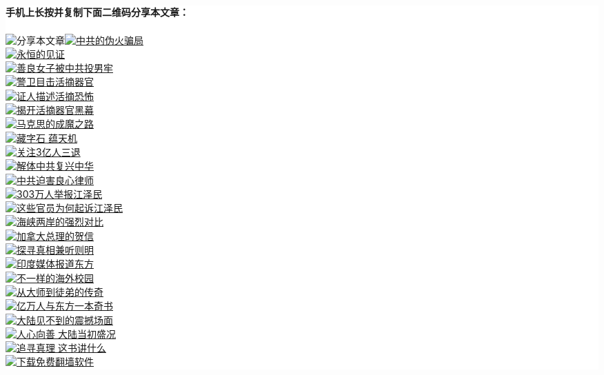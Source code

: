 <strong>手机上长按并复制下面二维码分享本文章：</strong><br><br><img src="http://www.szzd.org/v.php?action=qrcode&url=https://github.com/djuxfe341/djy/blob/master/gb/19/2/23/n11065209.md%231" title="分享本文章"></td><td VALIGN=TOP><a href="https://github.com/djuxfe341/djy/blob/master/gb/16/1/21/n4622075.md?dfh#1" target="_blank"><img src="https://raw.githubusercontent.com/djuxfe341/djy/master/gb/300/wei-f1.jpg" title="中共的伪火骗局"  alt="中共的伪火骗局"></a><br><a href="https://github.com/djuxfe341/www/blob/master/README.md?dfh#9" target="_blank"><img src="https://raw.githubusercontent.com/djuxfe341/djy/master/gb/300/yong-h.jpg" title="永恒的见证"  alt="永恒的见证"></a><br><a href="https://github.com/djuxfe341/djy/blob/master/gb/13/9/29/n3974789.md?dfh#1" target="_blank"><img src="https://raw.githubusercontent.com/djuxfe341/djy/master/gb/300/shang-lnz.jpg" title="善良女子被中共投男牢"  alt="善良女子被中共投男牢"></a><br><a href="https://github.com/djuxfe341/djy/blob/master/gb/16/3/16/n4663449.md?dfh#1" target="_blank"><img src="https://raw.githubusercontent.com/djuxfe341/djy/master/gb/300/huo-z3.jpg" title="警卫目击活摘器官"  alt="警卫目击活摘器官"></a><br><a href="https://github.com/djuxfe341/djy/blob/master/gb/16/8/7/n8177641.md?dfh#1" target="_blank"><img src="https://raw.githubusercontent.com/djuxfe341/djy/master/gb/300/huo-z4.jpg" title="证人描述活摘恐怖"  alt="证人描述活摘恐怖"></a><br><a href="https://github.com/djuxfe341/djy/blob/master/gb/10/4/19/n2881569.md?dfh#1" target="_blank"><img src="https://raw.githubusercontent.com/djuxfe341/djy/master/gb/300/huo-z1.jpg" title="揭开活摘器官黑幕"  alt="揭开活摘器官黑幕"></a><br><a href="https://github.com/djuxfe341/djy/blob/master/gb/10/11/7/n3077476.md?dfh#1" target="_blank"><img src="https://raw.githubusercontent.com/djuxfe341/djy/master/gb/300/ma-ks.jpg" title="马克思的成魔之路"  alt="马克思的成魔之路"></a><br><a href="https://github.com/djuxfe341/djy/blob/master/gb/14/6/9/n4173977.md?dfh#1" target="_blank"><img src="https://raw.githubusercontent.com/djuxfe341/djy/master/gb/300/chang-zs.jpg" title="藏字石 蕴天机"  alt="藏字石 蕴天机"></a><br><a href="https://github.com/djuxfe341/djy/blob/master/gb/18/5/10/n10381511.md?dfh#1" target="_blank"><img src="https://raw.githubusercontent.com/djuxfe341/djy/master/gb/300/st1.jpg" title="关注3亿人三退"  alt="关注3亿人三退"></a><br><a href="https://github.com/djuxfe341/djy/blob/master/gb/18/3/21/n10237682.md?dfh#1" target="_blank"><img src="https://raw.githubusercontent.com/djuxfe341/djy/master/gb/300/jie-t.jpg" title="解体中共复兴中华"  alt="解体中共复兴中华"></a><br><a href="https://github.com/djuxfe341/djy/blob/master/gb/9/2/9/n2422991.md?dfh#1" target="_blank"><img src="https://raw.githubusercontent.com/djuxfe341/djy/master/gb/300/gao-zs.jpg" title="中共迫害良心律师"  alt="中共迫害良心律师"></a><br><a href="https://github.com/djuxfe341/djy/blob/master/gb/18/12/9/n10900044.md?dfh#1" target="_blank"><img src="https://raw.githubusercontent.com/djuxfe341/djy/master/gb/300/sj1.jpg" title="303万人举报江泽民"  alt="303万人举报江泽民"></a><br><a href="https://github.com/djuxfe341/djy/blob/master/gb/18/8/28/n10672014.md?dfh#1" target="_blank"><img src="https://raw.githubusercontent.com/djuxfe341/djy/master/gb/300/sj2.jpg" title="这些官员为何起诉江泽民"  alt="这些官员为何起诉江泽民"></a><br><a href="https://github.com/djuxfe341/djy/blob/master/gb/8/12/18/n2367165.md?dfh#1" target="_blank"><img src="https://raw.githubusercontent.com/djuxfe341/djy/master/gb/300/liangan.jpg" title="海峡两岸的强烈对比"  alt="海峡两岸的强烈对比"></a><br><a href="https://github.com/djuxfe341/djy/blob/master/gb/15/12/10/n4593139.md?dfh#1" target="_blank"><img src="https://raw.githubusercontent.com/djuxfe341/djy/master/gb/300/jia-ndzl.jpg" title="加拿大总理的贺信"  alt="加拿大总理的贺信"></a><br><a href="https://github.com/djuxfe341/djy/blob/master/gb/11/6/17/n3289382.md?dfh#1" target="_blank"><img src="https://raw.githubusercontent.com/djuxfe341/djy/master/gb/300/xiao-wd.jpg" title="探寻真相兼听则明"  alt="探寻真相兼听则明"></a><br><a href="https://github.com/djuxfe341/djy/blob/master/gb/18/10/27/n10812623.md?dfh#1" target="_blank"><img src="https://raw.githubusercontent.com/djuxfe341/djy/master/gb/300/yindu.jpg" title="印度媒体报道东方"  alt="印度媒体报道东方"></a><br><a href="https://github.com/djuxfe341/djy/blob/master/gb/18/6/9/n10469652.md?dfh#1" target="_blank"><img src="https://raw.githubusercontent.com/djuxfe341/djy/master/gb/300/xie-j.jpg" title="不一样的海外校园"  alt="不一样的海外校园"></a><br><a href="https://github.com/djuxfe341/djy/blob/master/gb/7/4/5/n1669415.md?dfh#1" target="_blank"><img src="https://raw.githubusercontent.com/djuxfe341/djy/master/gb/300/li-up.jpg" title="从大师到徒弟的传奇"  alt="从大师到徒弟的传奇"></a><br><a href="https://github.com/djuxfe341/djy/blob/master/gb/17/5/26/n9191512.md?dfh#1" target="_blank"><img src="https://raw.githubusercontent.com/djuxfe341/djy/master/gb/300/zfl2.jpg" title="亿万人与东方一本奇书"  alt="亿万人与东方一本奇书"></a><br><a href="https://github.com/djuxfe341/djy/blob/master/gb/13/11/27/n4020290.md?dfh#1" target="_blank"><img src="https://raw.githubusercontent.com/djuxfe341/djy/master/gb/300/zhen-h.jpg" title="大陆见不到的震撼场面"  alt="大陆见不到的震撼场面"></a><br><a href="https://github.com/djuxfe341/djy/blob/master/gb/15/7/17/n4482910.md?dfh#1" target="_blank"><img src="https://raw.githubusercontent.com/djuxfe341/djy/master/gb/300/dalu-sk.jpg" title="人心向善 大陆当初盛况"  alt="人心向善 大陆当初盛况"></a><br><a href="https://github.com/djuxfe341/djy/blob/master/gb/19/1/5/n10955468.md?dfh#1" target="_blank"><img src="https://raw.githubusercontent.com/djuxfe341/djy/master/gb/300/zfl1.jpg" title="追寻真理 这书讲什么"  alt="追寻真理 这书讲什么"></a><br><a href="https://github.com/djuxfe341/www/blob/master/README.md?dfh#1" target="_blank"><img src="https://raw.githubusercontent.com/djuxfe341/djy/master/gb/300/fq1.jpg" title="下载免费翻墙软件"  alt="下载免费翻墙软件"></a><br></td></tr></table>
